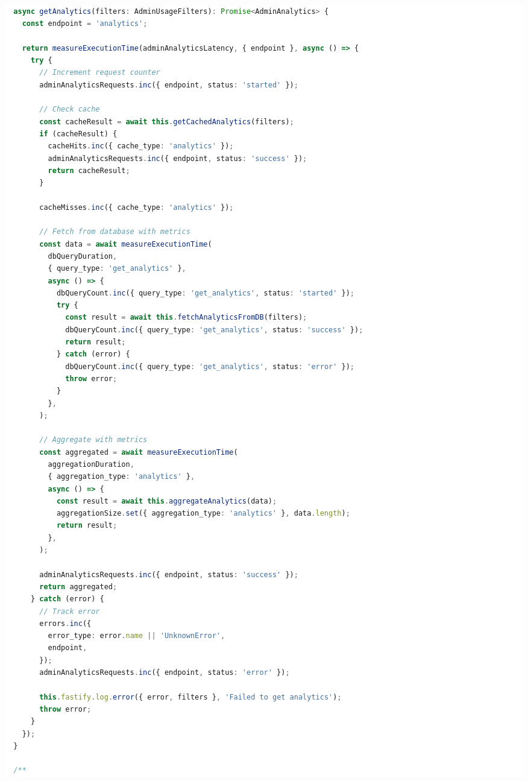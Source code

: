 ```typescript
  async getAnalytics(filters: AdminUsageFilters): Promise<AdminAnalytics> {
    const endpoint = 'analytics';

    return measureExecutionTime(adminAnalyticsLatency, { endpoint }, async () => {
      try {
        // Increment request counter
        adminAnalyticsRequests.inc({ endpoint, status: 'started' });

        // Check cache
        const cacheResult = await this.getCachedAnalytics(filters);
        if (cacheResult) {
          cacheHits.inc({ cache_type: 'analytics' });
          adminAnalyticsRequests.inc({ endpoint, status: 'success' });
          return cacheResult;
        }

        cacheMisses.inc({ cache_type: 'analytics' });

        // Fetch from database with metrics
        const data = await measureExecutionTime(
          dbQueryDuration,
          { query_type: 'get_analytics' },
          async () => {
            dbQueryCount.inc({ query_type: 'get_analytics', status: 'started' });
            try {
              const result = await this.fetchAnalyticsFromDB(filters);
              dbQueryCount.inc({ query_type: 'get_analytics', status: 'success' });
              return result;
            } catch (error) {
              dbQueryCount.inc({ query_type: 'get_analytics', status: 'error' });
              throw error;
            }
          },
        );

        // Aggregate with metrics
        const aggregated = await measureExecutionTime(
          aggregationDuration,
          { aggregation_type: 'analytics' },
          async () => {
            const result = await this.aggregateAnalytics(data);
            aggregationSize.set({ aggregation_type: 'analytics' }, data.length);
            return result;
          },
        );

        adminAnalyticsRequests.inc({ endpoint, status: 'success' });
        return aggregated;
      } catch (error) {
        // Track error
        errors.inc({
          error_type: error.name || 'UnknownError',
          endpoint,
        });
        adminAnalyticsRequests.inc({ endpoint, status: 'error' });

        this.fastify.log.error({ error, filters }, 'Failed to get analytics');
        throw error;
      }
    });
  }

  /**
```